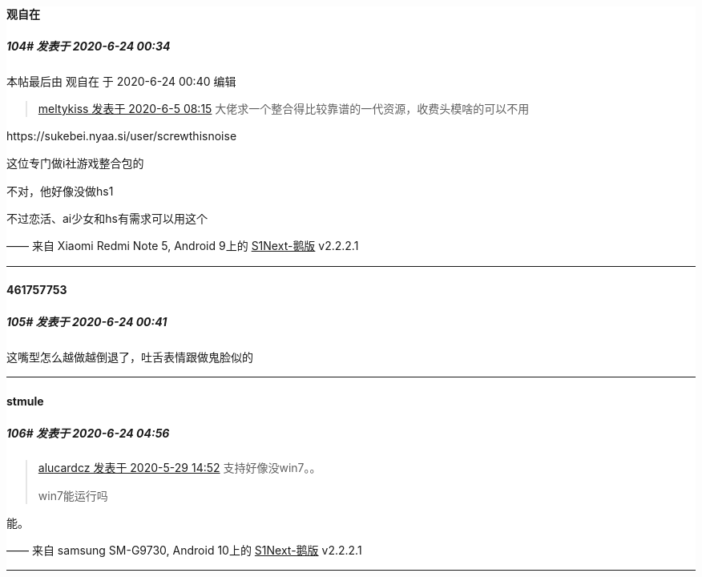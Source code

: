####  观自在  
##### 104#       发表于 2020-6-24 00:34



 本帖最后由 观自在 于 2020-6-24 00:40 编辑 
<blockquote><a href="httphttps://bbs.saraba1st.com/2b/forum.php?mod=redirect&amp;goto=findpost&amp;pid=47682748&amp;ptid=1938392" target="_blank">meltykiss 发表于 2020-6-5 08:15</a>
大佬求一个整合得比较靠谱的一代资源，收费头模啥的可以不用</blockquote>
https://sukebei.nyaa.si/user/screwthisnoise

这位专门做i社游戏整合包的

不对，他好像没做hs1

不过恋活、ai少女和hs有需求可以用这个

—— 来自 Xiaomi Redmi Note 5, Android 9上的 [S1Next-鹅版](https://github.com/ykrank/S1-Next/releases) v2.2.2.1







-----

####  461757753  
##### 105#       发表于 2020-6-24 00:41




这嘴型怎么越做越倒退了，吐舌表情跟做鬼脸似的







-----

####  stmule  
##### 106#       发表于 2020-6-24 04:56



<blockquote><a href="httphttps://bbs.saraba1st.com/2b/forum.php?mod=redirect&amp;goto=findpost&amp;pid=47602186&amp;ptid=1938392" target="_blank">alucardcz 发表于 2020-5-29 14:52</a>
支持好像没win7。。

win7能运行吗</blockquote>
能。

—— 来自 samsung SM-G9730, Android 10上的 [S1Next-鹅版](https://github.com/ykrank/S1-Next/releases) v2.2.2.1







-----
